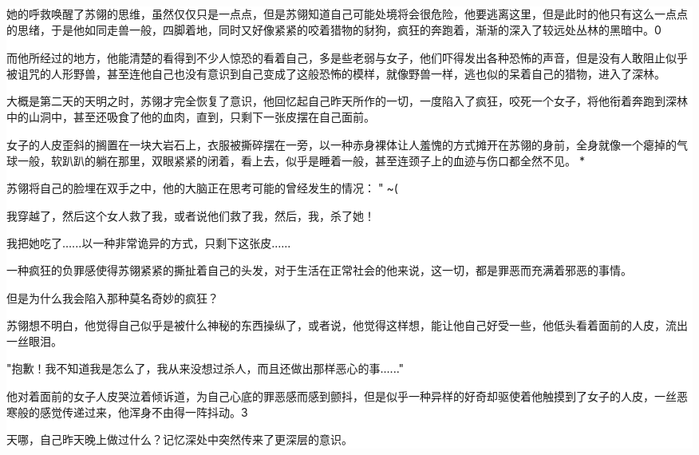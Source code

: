 她的呼救唤醒了苏翎的思维，虽然仅仅只是一点点，但是苏翎知道自己可能处境将会很危险，他要逃离这里，但是此时的他只有这么一点点的思绪，于是他如同走兽一般，四脚着地，同时又好像紧紧的咬着猎物的豺狗，疯狂的奔跑着，渐渐的深入了较远处丛林的黑暗中。0





而他所经过的地方，他能清楚的看得到不少人惊恐的看着自己，多是些老弱与女子，他们吓得发出各种恐怖的声音，但是没有人敢阻止似乎被诅咒的人形野兽，甚至连他自己也没有意识到自己变成了这般恐怖的模样，就像野兽一样，逃也似的呆着自己的猎物，进入了深林。









大概是第二天的天明之时，苏翎才完全恢复了意识，他回忆起自己昨天所作的一切，一度陷入了疯狂，咬死一个女子，将他衔着奔跑到深林中的山洞中，甚至还吸食了他的血肉，直到，只剩下一张皮摆在自己面前。





女子的人皮歪斜的搁置在一块大岩石上，衣服被撕碎摆在一旁，以一种赤身裸体让人羞愧的方式摊开在苏翎的身前，全身就像一个瘪掉的气球一般，软趴趴的躺在那里，双眼紧紧的闭着，看上去，似乎是睡着一般，甚至连颈子上的血迹与伤口都全然不见。 *





苏翎将自己的脸埋在双手之中，他的大脑正在思考可能的曾经发生的情况： "  ~(





我穿越了，然后这个女人救了我，或者说他们救了我，然后，我，杀了她！



我把她吃了......以一种非常诡异的方式，只剩下这张皮......





一种疯狂的负罪感使得苏翎紧紧的撕扯着自己的头发，对于生活在正常社会的他来说，这一切，都是罪恶而充满着邪恶的事情。



但是为什么我会陷入那种莫名奇妙的疯狂？





苏翎想不明白，他觉得自己似乎是被什么神秘的东西操纵了，或者说，他觉得这样想，能让他自己好受一些，他低头看着面前的人皮，流出一丝眼泪。





"抱歉！我不知道我是怎么了，我从来没想过杀人，而且还做出那样恶心的事......"





他对着面前的女子人皮哭泣着倾诉道，为自己心底的罪恶感而感到颤抖，但是似乎一种异样的好奇却驱使着他触摸到了女子的人皮，一丝恶寒般的感觉传递过来，他浑身不由得一阵抖动。3





天哪，自己昨天晚上做过什么？记忆深处中突然传来了更深层的意识。


